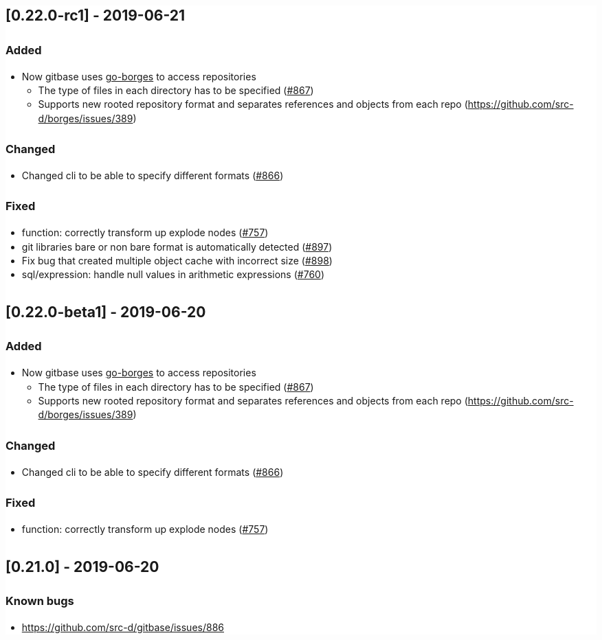## [0.22.0-rc1] - 2019-06-21

### Added

- Now gitbase uses [go-borges](https://github.com/src-d/go-borges) to access repositories
  - The type of files in each directory has to be specified ([#867](https://github.com/src-d/gitbase/pull/867))
  - Supports new rooted repository format and separates references and objects from each repo (https://github.com/src-d/borges/issues/389)

### Changed

- Changed cli to be able to specify different formats ([#866](https://github.com/src-d/gitbase/issues/866))

### Fixed

- function: correctly transform up explode nodes ([#757](https://github.com/src-d/go-mysql-server/pull/757))
- git libraries bare or non bare format is automatically detected ([#897](https://github.com/src-d/gitbase/pull/897))
- Fix bug that created multiple object cache with incorrect size ([#898](https://github.com/src-d/gitbase/pull/898))
- sql/expression: handle null values in arithmetic expressions ([#760](https://github.com/src-d/go-mysql-server/pull/760))

## [0.22.0-beta1] - 2019-06-20

### Added

- Now gitbase uses [go-borges](https://github.com/src-d/go-borges) to access repositories
  - The type of files in each directory has to be specified ([#867](https://github.com/src-d/gitbase/pull/867))
  - Supports new rooted repository format and separates references and objects from each repo (https://github.com/src-d/borges/issues/389)

### Changed

- Changed cli to be able to specify different formats ([#866](https://github.com/src-d/gitbase/issues/866))

### Fixed

- function: correctly transform up explode nodes ([#757](https://github.com/src-d/go-mysql-server/pull/757))

## [0.21.0] - 2019-06-20

### Known bugs
- https://github.com/src-d/gitbase/issues/886
